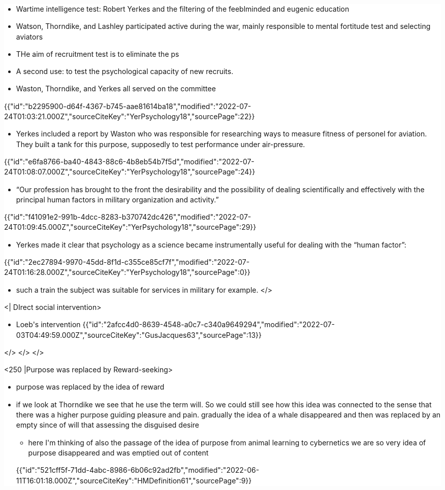 - Wartime intelligence test: Robert Yerkes and the filtering of the feeblminded and eugenic education

- Watson, Thorndike, and Lashley participated active during the war, mainly responsible to mental fortitude test and selecting aviators
- THe aim of recruitment test is to eliminate the ps

- A second use: to test the psychological capacity of new recruits.

- Waston, Thorndike, and Yerkes all served on the committee

{{"id":"b2295900-d64f-4367-b745-aae81614ba18","modified":"2022-07-24T01:03:21.000Z","sourceCiteKey":"YerPsychology18","sourcePage":22}}

- Yerkes included a report by Waston who was responsible for researching ways to measure fitness of personel for aviation. They built a tank for this purpose, supposedly to test performance under air-pressure.

{{"id":"e6fa8766-ba40-4843-88c6-4b8eb54b7f5d","modified":"2022-07-24T01:08:07.000Z","sourceCiteKey":"YerPsychology18","sourcePage":24}}

- “Our profession has brought to the front the desirability and the possibility of dealing scientifically and effectively with the principal human factors in military organization and activity.”

{{"id":"f41091e2-991b-4dcc-8283-b370742dc426","modified":"2022-07-24T01:09:45.000Z","sourceCiteKey":"YerPsychology18","sourcePage":29}}

- Yerkes made it clear that psychology as a science became instrumentally useful for dealing with the “human factor”:

{{"id":"2ec27894-9970-45dd-8f1d-c355ce85cf7f","modified":"2022-07-24T01:16:28.000Z","sourceCiteKey":"YerPsychology18","sourcePage":0}}

- such a train the subject was suitable for services in military for example.
</>

<| DIrect social intervention>

<Loeb>

- Loeb's intervention
{{"id":"2afcc4d0-8639-4548-a0c7-c340a9649294","modified":"2022-07-03T04:49:59.000Z","sourceCiteKey":"GusJacques63","sourcePage":13}}

</>
</>
</>

<250 |Purpose was replaced by Reward-seeking>

- purpose was replaced by the idea of reward

- if we look at Thorndike we see that he use the term will. So we could still see how this idea was connected to the sense that there was a higher purpose guiding pleasure and pain. gradually the idea of a whale disappeared and then was replaced by an empty since of will that assessing the disguised desire
  - here I'm thinking of also the passage of the idea of purpose from animal learning to cybernetics we are so very idea of purpose disappeared and was emptied out of content

  {{"id":"521cff5f-71dd-4abc-8986-6b06c92ad2fb","modified":"2022-06-11T16:01:18.000Z","sourceCiteKey":"HMDefinition61","sourcePage":9}}
